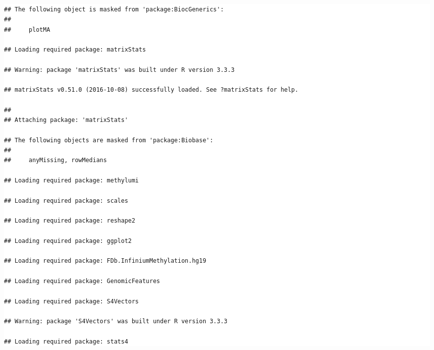     ## The following object is masked from 'package:BiocGenerics':
    ## 
    ##     plotMA

    ## Loading required package: matrixStats

    ## Warning: package 'matrixStats' was built under R version 3.3.3

    ## matrixStats v0.51.0 (2016-10-08) successfully loaded. See ?matrixStats for help.

    ## 
    ## Attaching package: 'matrixStats'

    ## The following objects are masked from 'package:Biobase':
    ## 
    ##     anyMissing, rowMedians

    ## Loading required package: methylumi

    ## Loading required package: scales

    ## Loading required package: reshape2

    ## Loading required package: ggplot2

    ## Loading required package: FDb.InfiniumMethylation.hg19

    ## Loading required package: GenomicFeatures

    ## Loading required package: S4Vectors

    ## Warning: package 'S4Vectors' was built under R version 3.3.3

    ## Loading required package: stats4
